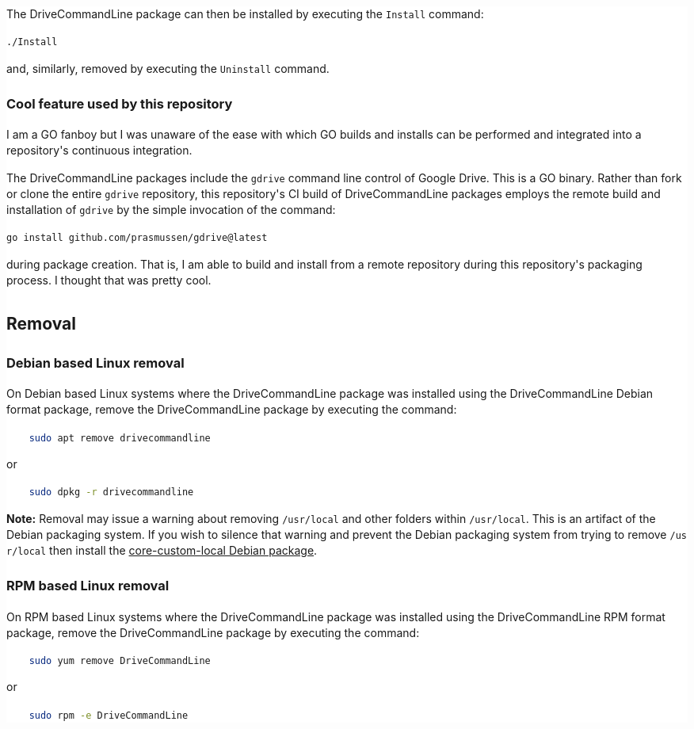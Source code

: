 The DriveCommandLine package can then be installed by executing the `Install` command:

```bash
./Install
```

and, similarly, removed by executing the `Uninstall` command.

### Cool feature used by this repository

I am a GO fanboy but I was unaware of the ease with which GO builds and installs
can be performed and integrated into a repository's continuous integration.

The DriveCommandLine packages include the `gdrive` command line control of Google
Drive. This is a GO binary. Rather than fork or clone the entire `gdrive`
repository, this repository's CI build of DriveCommandLine packages employs
the remote build and installation of `gdrive` by the simple invocation of the
command:

`go install github.com/prasmussen/gdrive@latest`

during package creation. That is, I am able to build and install from a remote
repository during this repository's packaging process. I thought that was
pretty cool.

## Removal

### Debian based Linux removal

On Debian based Linux systems where the DriveCommandLine package was installed
using the DriveCommandLine Debian format package, remove the DriveCommandLine
package by executing the command:

```bash
    sudo apt remove drivecommandline
```
or
```bash
    sudo dpkg -r drivecommandline
```

**Note:** Removal may issue a warning about removing `/usr/local` and other
folders within `/usr/local`. This is an artifact of the Debian packaging system.
If you wish to silence that warning and prevent the Debian packaging system from
trying to remove `/usr/local` then install the
[core-custom-local Debian package](https://gitlab.com/doctorfree/core-custom-local/-/releases).

### RPM based Linux removal

On RPM based Linux systems where the DriveCommandLine package was installed
using the DriveCommandLine RPM format package, remove the DriveCommandLine
package by executing the command:

```bash
    sudo yum remove DriveCommandLine
```
or
```bash
    sudo rpm -e DriveCommandLine
```

